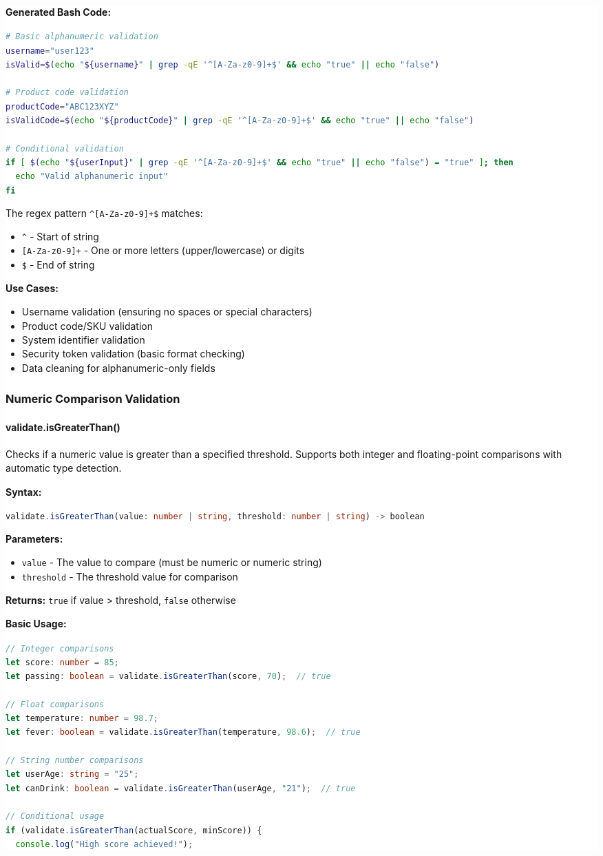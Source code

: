 **Generated Bash Code:**

```bash
# Basic alphanumeric validation
username="user123"
isValid=$(echo "${username}" | grep -qE '^[A-Za-z0-9]+$' && echo "true" || echo "false")

# Product code validation
productCode="ABC123XYZ"
isValidCode=$(echo "${productCode}" | grep -qE '^[A-Za-z0-9]+$' && echo "true" || echo "false")

# Conditional validation
if [ $(echo "${userInput}" | grep -qE '^[A-Za-z0-9]+$' && echo "true" || echo "false") = "true" ]; then
  echo "Valid alphanumeric input"
fi
```

The regex pattern `^[A-Za-z0-9]+$` matches:

- `^` - Start of string
- `[A-Za-z0-9]+` - One or more letters (upper/lowercase) or digits
- `$` - End of string

**Use Cases:**

- Username validation (ensuring no spaces or special characters)
- Product code/SKU validation
- System identifier validation
- Security token validation (basic format checking)
- Data cleaning for alphanumeric-only fields

### Numeric Comparison Validation

#### validate.isGreaterThan()

Checks if a numeric value is greater than a specified threshold. Supports both integer and floating-point comparisons with automatic type detection.

**Syntax:**

```typescript
validate.isGreaterThan(value: number | string, threshold: number | string) -> boolean
```

**Parameters:**

- `value` - The value to compare (must be numeric or numeric string)
- `threshold` - The threshold value for comparison

**Returns:** `true` if value > threshold, `false` otherwise

**Basic Usage:**

```typescript
// Integer comparisons
let score: number = 85;
let passing: boolean = validate.isGreaterThan(score, 70);  // true

// Float comparisons
let temperature: number = 98.7;
let fever: boolean = validate.isGreaterThan(temperature, 98.6);  // true

// String number comparisons
let userAge: string = "25";
let canDrink: boolean = validate.isGreaterThan(userAge, "21");  // true

// Conditional usage
if (validate.isGreaterThan(actualScore, minScore)) {
  console.log("High score achieved!");
```